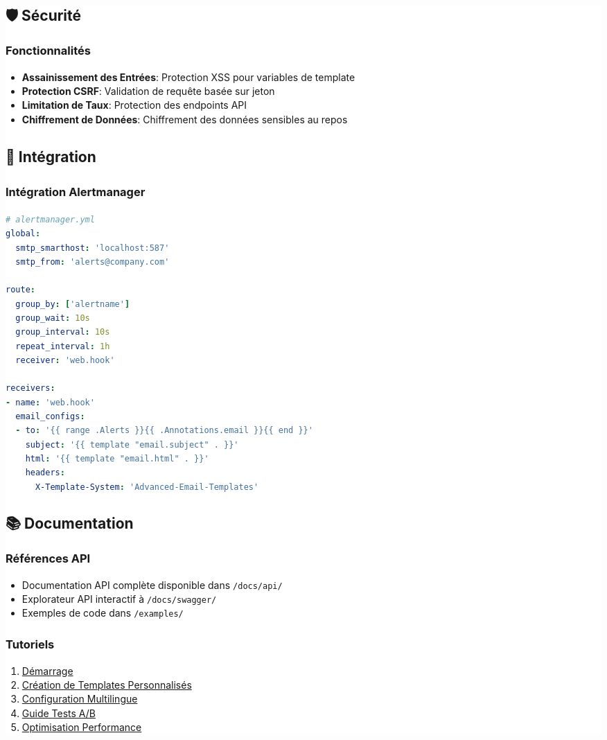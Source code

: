 ## 🛡️ Sécurité

### Fonctionnalités
- **Assainissement des Entrées**: Protection XSS pour variables de template
- **Protection CSRF**: Validation de requête basée sur jeton
- **Limitation de Taux**: Protection des endpoints API
- **Chiffrement de Données**: Chiffrement des données sensibles au repos

## 🔄 Intégration

### Intégration Alertmanager
```yaml
# alertmanager.yml
global:
  smtp_smarthost: 'localhost:587'
  smtp_from: 'alerts@company.com'

route:
  group_by: ['alertname']
  group_wait: 10s
  group_interval: 10s
  repeat_interval: 1h
  receiver: 'web.hook'

receivers:
- name: 'web.hook'
  email_configs:
  - to: '{{ range .Alerts }}{{ .Annotations.email }}{{ end }}'
    subject: '{{ template "email.subject" . }}'
    html: '{{ template "email.html" . }}'
    headers:
      X-Template-System: 'Advanced-Email-Templates'
```

## 📚 Documentation

### Références API
- Documentation API complète disponible dans `/docs/api/`
- Explorateur API interactif à `/docs/swagger/`
- Exemples de code dans `/examples/`

### Tutoriels
1. [Démarrage](docs/tutorials/getting-started.md)
2. [Création de Templates Personnalisés](docs/tutorials/custom-templates.md)
3. [Configuration Multilingue](docs/tutorials/internationalization.md)
4. [Guide Tests A/B](docs/tutorials/ab-testing.md)
5. [Optimisation Performance](docs/tutorials/performance.md)
